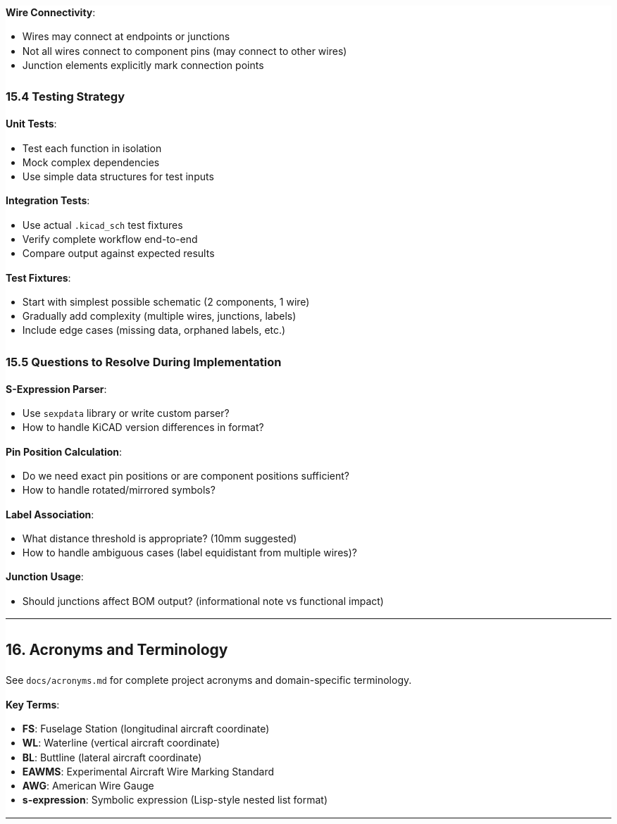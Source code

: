 **Wire Connectivity**:
- Wires may connect at endpoints or junctions
- Not all wires connect to component pins (may connect to other wires)
- Junction elements explicitly mark connection points

### 15.4 Testing Strategy

**Unit Tests**:
- Test each function in isolation
- Mock complex dependencies
- Use simple data structures for test inputs

**Integration Tests**:
- Use actual `.kicad_sch` test fixtures
- Verify complete workflow end-to-end
- Compare output against expected results

**Test Fixtures**:
- Start with simplest possible schematic (2 components, 1 wire)
- Gradually add complexity (multiple wires, junctions, labels)
- Include edge cases (missing data, orphaned labels, etc.)

### 15.5 Questions to Resolve During Implementation

**S-Expression Parser**:
- Use `sexpdata` library or write custom parser?
- How to handle KiCAD version differences in format?

**Pin Position Calculation**:
- Do we need exact pin positions or are component positions sufficient?
- How to handle rotated/mirrored symbols?

**Label Association**:
- What distance threshold is appropriate? (10mm suggested)
- How to handle ambiguous cases (label equidistant from multiple wires)?

**Junction Usage**:
- Should junctions affect BOM output? (informational note vs functional impact)

---

## 16. Acronyms and Terminology

See `docs/acronyms.md` for complete project acronyms and domain-specific terminology.

**Key Terms**:
- **FS**: Fuselage Station (longitudinal aircraft coordinate)
- **WL**: Waterline (vertical aircraft coordinate)
- **BL**: Buttline (lateral aircraft coordinate)
- **EAWMS**: Experimental Aircraft Wire Marking Standard
- **AWG**: American Wire Gauge
- **s-expression**: Symbolic expression (Lisp-style nested list format)

---
